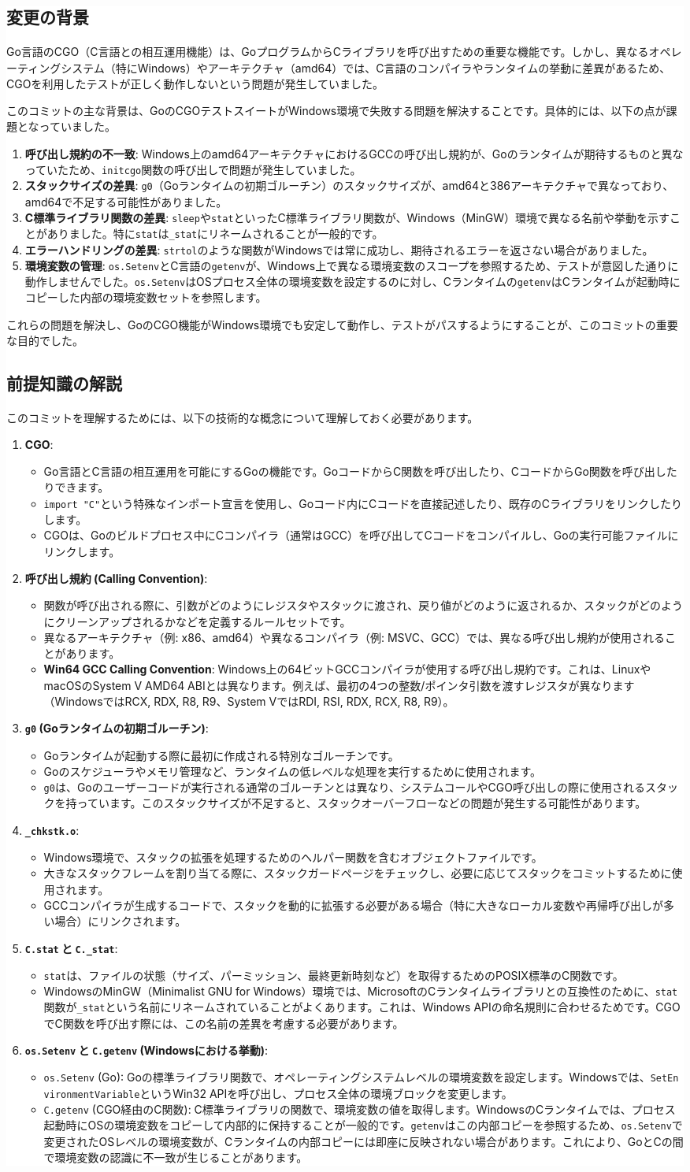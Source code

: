 ## 変更の背景

Go言語のCGO（C言語との相互運用機能）は、GoプログラムからCライブラリを呼び出すための重要な機能です。しかし、異なるオペレーティングシステム（特にWindows）やアーキテクチャ（amd64）では、C言語のコンパイラやランタイムの挙動に差異があるため、CGOを利用したテストが正しく動作しないという問題が発生していました。

このコミットの主な背景は、GoのCGOテストスイートがWindows環境で失敗する問題を解決することです。具体的には、以下の点が課題となっていました。

1.  **呼び出し規約の不一致**: Windows上のamd64アーキテクチャにおけるGCCの呼び出し規約が、Goのランタイムが期待するものと異なっていたため、`initcgo`関数の呼び出しで問題が発生していました。
2.  **スタックサイズの差異**: `g0`（Goランタイムの初期ゴルーチン）のスタックサイズが、amd64と386アーキテクチャで異なっており、amd64で不足する可能性がありました。
3.  **C標準ライブラリ関数の差異**: `sleep`や`stat`といったC標準ライブラリ関数が、Windows（MinGW）環境で異なる名前や挙動を示すことがありました。特に`stat`は`_stat`にリネームされることが一般的です。
4.  **エラーハンドリングの差異**: `strtol`のような関数がWindowsでは常に成功し、期待されるエラーを返さない場合がありました。
5.  **環境変数の管理**: `os.Setenv`とC言語の`getenv`が、Windows上で異なる環境変数のスコープを参照するため、テストが意図した通りに動作しませんでした。`os.Setenv`はOSプロセス全体の環境変数を設定するのに対し、Cランタイムの`getenv`はCランタイムが起動時にコピーした内部の環境変数セットを参照します。

これらの問題を解決し、GoのCGO機能がWindows環境でも安定して動作し、テストがパスするようにすることが、このコミットの重要な目的でした。

## 前提知識の解説

このコミットを理解するためには、以下の技術的な概念について理解しておく必要があります。

1.  **CGO**:
    *   Go言語とC言語の相互運用を可能にするGoの機能です。GoコードからC関数を呼び出したり、CコードからGo関数を呼び出したりできます。
    *   `import "C"`という特殊なインポート宣言を使用し、Goコード内にCコードを直接記述したり、既存のCライブラリをリンクしたりします。
    *   CGOは、Goのビルドプロセス中にCコンパイラ（通常はGCC）を呼び出してCコードをコンパイルし、Goの実行可能ファイルにリンクします。

2.  **呼び出し規約 (Calling Convention)**:
    *   関数が呼び出される際に、引数がどのようにレジスタやスタックに渡され、戻り値がどのように返されるか、スタックがどのようにクリーンアップされるかなどを定義するルールセットです。
    *   異なるアーキテクチャ（例: x86、amd64）や異なるコンパイラ（例: MSVC、GCC）では、異なる呼び出し規約が使用されることがあります。
    *   **Win64 GCC Calling Convention**: Windows上の64ビットGCCコンパイラが使用する呼び出し規約です。これは、LinuxやmacOSのSystem V AMD64 ABIとは異なります。例えば、最初の4つの整数/ポインタ引数を渡すレジスタが異なります（WindowsではRCX, RDX, R8, R9、System VではRDI, RSI, RDX, RCX, R8, R9）。

3.  **`g0` (Goランタイムの初期ゴルーチン)**:
    *   Goランタイムが起動する際に最初に作成される特別なゴルーチンです。
    *   Goのスケジューラやメモリ管理など、ランタイムの低レベルな処理を実行するために使用されます。
    *   `g0`は、Goのユーザーコードが実行される通常のゴルーチンとは異なり、システムコールやCGO呼び出しの際に使用されるスタックを持っています。このスタックサイズが不足すると、スタックオーバーフローなどの問題が発生する可能性があります。

4.  **`_chkstk.o`**:
    *   Windows環境で、スタックの拡張を処理するためのヘルパー関数を含むオブジェクトファイルです。
    *   大きなスタックフレームを割り当てる際に、スタックガードページをチェックし、必要に応じてスタックをコミットするために使用されます。
    *   GCCコンパイラが生成するコードで、スタックを動的に拡張する必要がある場合（特に大きなローカル変数や再帰呼び出しが多い場合）にリンクされます。

5.  **`C.stat` と `C._stat`**:
    *   `stat`は、ファイルの状態（サイズ、パーミッション、最終更新時刻など）を取得するためのPOSIX標準のC関数です。
    *   WindowsのMinGW（Minimalist GNU for Windows）環境では、MicrosoftのCランタイムライブラリとの互換性のために、`stat`関数が`_stat`という名前にリネームされていることがよくあります。これは、Windows APIの命名規則に合わせるためです。CGOでC関数を呼び出す際には、この名前の差異を考慮する必要があります。

6.  **`os.Setenv` と `C.getenv` (Windowsにおける挙動)**:
    *   `os.Setenv` (Go): Goの標準ライブラリ関数で、オペレーティングシステムレベルの環境変数を設定します。Windowsでは、`SetEnvironmentVariable`というWin32 APIを呼び出し、プロセス全体の環境ブロックを変更します。
    *   `C.getenv` (CGO経由のC関数): C標準ライブラリの関数で、環境変数の値を取得します。WindowsのCランタイムでは、プロセス起動時にOSの環境変数をコピーして内部的に保持することが一般的です。`getenv`はこの内部コピーを参照するため、`os.Setenv`で変更されたOSレベルの環境変数が、Cランタイムの内部コピーには即座に反映されない場合があります。これにより、GoとCの間で環境変数の認識に不一致が生じることがあります。
